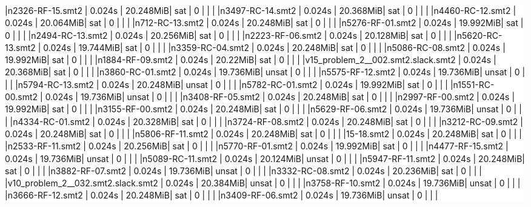 |n2326-RF-15.smt2                                             |    0.024s | 20.248MiB| sat | 0 |  |  |
|n3497-RC-14.smt2                                             |    0.024s | 20.368MiB| sat | 0 |  |  |
|n4460-RC-12.smt2                                             |    0.024s | 20.064MiB| sat | 0 |  |  |
|n712-RC-13.smt2                                              |    0.024s | 20.248MiB| sat | 0 |  |  |
|n5276-RF-01.smt2                                             |    0.024s | 19.992MiB| sat | 0 |  |  |
|n2494-RC-13.smt2                                             |    0.024s | 20.256MiB| sat | 0 |  |  |
|n2223-RF-06.smt2                                             |    0.024s | 20.128MiB| sat | 0 |  |  |
|n5620-RC-13.smt2                                             |    0.024s | 19.744MiB| sat | 0 |  |  |
|n3359-RC-04.smt2                                             |    0.024s | 20.248MiB| sat | 0 |  |  |
|n5086-RC-08.smt2                                             |    0.024s | 19.992MiB| sat | 0 |  |  |
|n1884-RF-09.smt2                                             |    0.024s | 20.22MiB| sat | 0 |  |  |
|v15_problem_2__002.smt2.slack.smt2                           |    0.024s | 20.368MiB| sat | 0 |  |  |
|n3860-RC-01.smt2                                             |    0.024s | 19.736MiB| unsat | 0 |  |  |
|n5575-RF-12.smt2                                             |    0.024s | 19.736MiB| unsat | 0 |  |  |
|n5794-RC-13.smt2                                             |    0.024s | 20.248MiB| unsat | 0 |  |  |
|n5782-RC-01.smt2                                             |    0.024s | 19.992MiB| sat | 0 |  |  |
|n1551-RC-00.smt2                                             |    0.024s | 19.736MiB| unsat | 0 |  |  |
|n3408-RF-05.smt2                                             |    0.024s | 20.248MiB| sat | 0 |  |  |
|n2997-RF-00.smt2                                             |    0.024s | 19.992MiB| sat | 0 |  |  |
|n3155-RF-00.smt2                                             |    0.024s | 20.248MiB| sat | 0 |  |  |
|n5629-RF-06.smt2                                             |    0.024s | 19.736MiB| unsat | 0 |  |  |
|n4334-RC-01.smt2                                             |    0.024s | 20.328MiB| sat | 0 |  |  |
|n3724-RF-08.smt2                                             |    0.024s | 20.248MiB| sat | 0 |  |  |
|n3212-RC-09.smt2                                             |    0.024s | 20.248MiB| sat | 0 |  |  |
|n5806-RF-11.smt2                                             |    0.024s | 20.248MiB| sat | 0 |  |  |
|15-18.smt2                                                   |    0.024s | 20.248MiB| sat | 0 |  |  |
|n2533-RF-11.smt2                                             |    0.024s | 20.256MiB| sat | 0 |  |  |
|n5770-RF-01.smt2                                             |    0.024s | 19.992MiB| sat | 0 |  |  |
|n4477-RF-15.smt2                                             |    0.024s | 19.736MiB| unsat | 0 |  |  |
|n5089-RC-11.smt2                                             |    0.024s | 20.124MiB| unsat | 0 |  |  |
|n5947-RF-11.smt2                                             |    0.024s | 20.248MiB| sat | 0 |  |  |
|n3882-RF-07.smt2                                             |    0.024s | 19.736MiB| unsat | 0 |  |  |
|n3332-RC-08.smt2                                             |    0.024s | 20.236MiB| sat | 0 |  |  |
|v10_problem_2__032.smt2.slack.smt2                           |    0.024s | 20.384MiB| unsat | 0 |  |  |
|n3758-RF-10.smt2                                             |    0.024s | 19.736MiB| unsat | 0 |  |  |
|n3666-RF-12.smt2                                             |    0.024s | 20.248MiB| sat | 0 |  |  |
|n3409-RF-06.smt2                                             |    0.024s | 19.736MiB| unsat | 0 |  |  |
